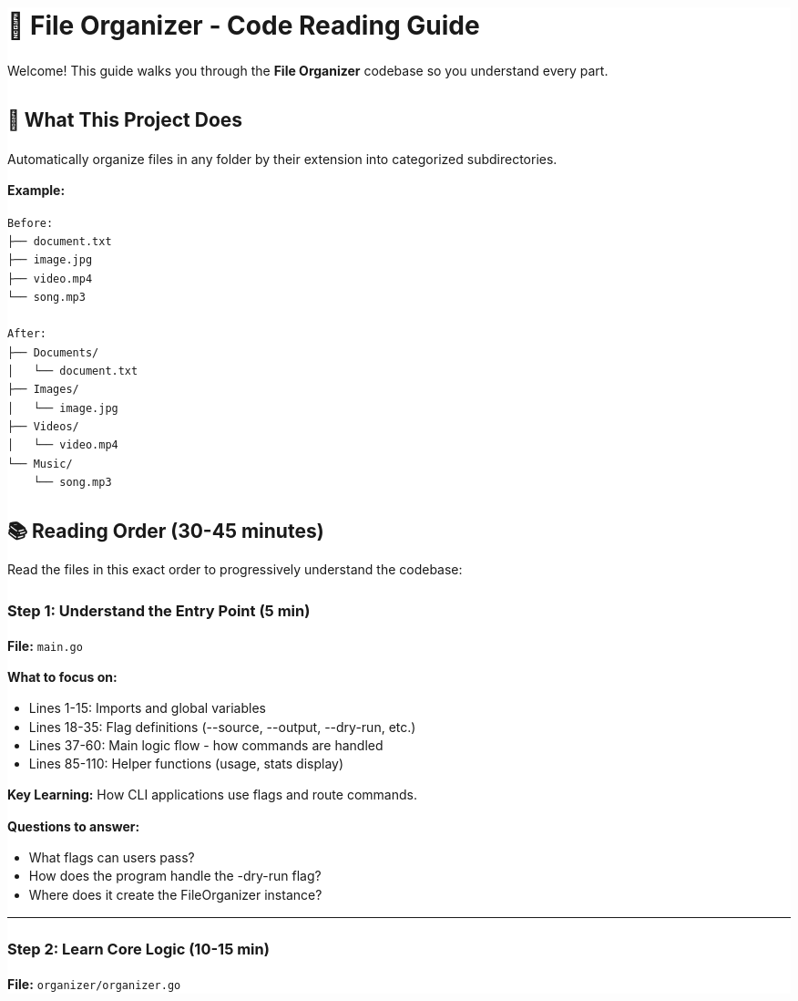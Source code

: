 # 📖 File Organizer - Code Reading Guide

Welcome! This guide walks you through the **File Organizer** codebase so you understand every part.

## 🎯 What This Project Does

Automatically organize files in any folder by their extension into categorized subdirectories.

**Example:**
```
Before:
├── document.txt
├── image.jpg
├── video.mp4
└── song.mp3

After:
├── Documents/
│   └── document.txt
├── Images/
│   └── image.jpg
├── Videos/
│   └── video.mp4
└── Music/
    └── song.mp3
```

## 📚 Reading Order (30-45 minutes)

Read the files in this exact order to progressively understand the codebase:

### Step 1: Understand the Entry Point (5 min)
**File:** `main.go`

**What to focus on:**
- Lines 1-15: Imports and global variables
- Lines 18-35: Flag definitions (--source, --output, --dry-run, etc.)
- Lines 37-60: Main logic flow - how commands are handled
- Lines 85-110: Helper functions (usage, stats display)

**Key Learning:** How CLI applications use flags and route commands.

**Questions to answer:**
- What flags can users pass?
- How does the program handle the -dry-run flag?
- Where does it create the FileOrganizer instance?

---

### Step 2: Learn Core Logic (10-15 min)
**File:** `organizer/organizer.go`
